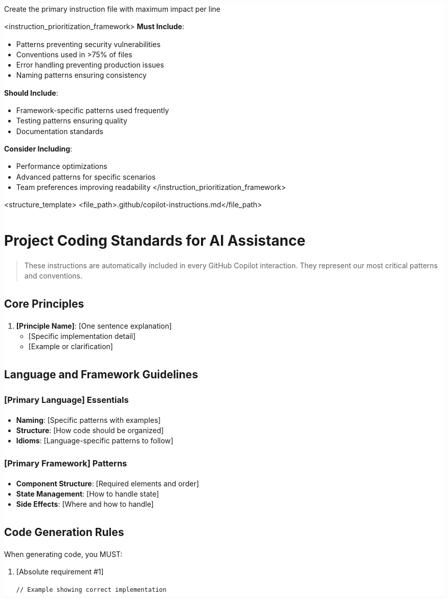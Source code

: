 <phase id="1" name="Core Instructions Design">
<objective>Create the primary instruction file with maximum impact per line</objective>

<instruction_prioritization_framework>
**Must Include**:
- Patterns preventing security vulnerabilities
- Conventions used in >75% of files
- Error handling preventing production issues
- Naming patterns ensuring consistency

**Should Include**:
- Framework-specific patterns used frequently
- Testing patterns ensuring quality
- Documentation standards

**Consider Including**:
- Performance optimizations
- Advanced patterns for specific scenarios
- Team preferences improving readability
</instruction_prioritization_framework>

<structure_template>
<file_path>.github/copilot-instructions.md</file_path>
<format>
# Project Coding Standards for AI Assistance

> These instructions are automatically included in every GitHub Copilot interaction. They represent our most critical patterns and conventions.

## Core Principles
1. **[Principle Name]**: [One sentence explanation]
   - [Specific implementation detail]
   - [Example or clarification]

## Language and Framework Guidelines

### [Primary Language] Essentials
- **Naming**: [Specific patterns with examples]
- **Structure**: [How code should be organized]
- **Idioms**: [Language-specific patterns to follow]

### [Primary Framework] Patterns
- **Component Structure**: [Required elements and order]
- **State Management**: [How to handle state]
- **Side Effects**: [Where and how to handle]

## Code Generation Rules

When generating code, you MUST:
1. [Absolute requirement #1]
   ```[language]
   // Example showing correct implementation
   ```
